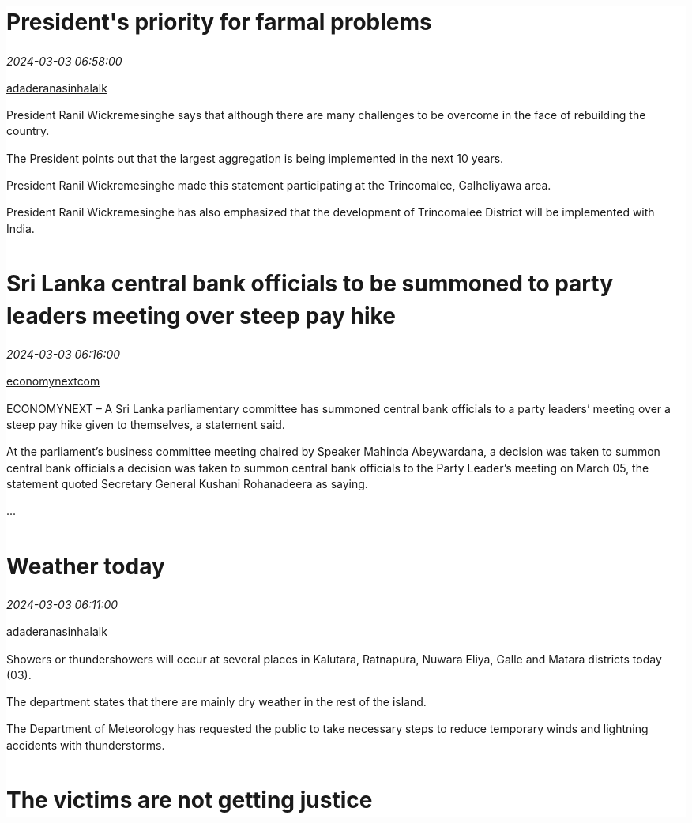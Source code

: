 

# President's priority for farmal problems

*2024-03-03 06:58:00*

[adaderanasinhalalk](http://sinhala.adaderana.lk/news/194061)

President Ranil Wickremesinghe says that although there are many challenges to be overcome in the face of rebuilding the country.

The President points out that the largest aggregation is being implemented in the next 10 years.

President Ranil Wickremesinghe made this statement participating at the Trincomalee, Galheliyawa area.

President Ranil Wickremesinghe has also emphasized that the development of Trincomalee District will be implemented with India.



# Sri Lanka central bank officials to be summoned to party leaders meeting over steep pay hike

*2024-03-03 06:16:00*

[economynextcom](https://economynext.com/sri-lanka-central-bank-officials-to-be-summoned-to-party-leaders-meeting-over-steep-pay-hike-152745/)

ECONOMYNEXT – A Sri Lanka parliamentary committee has summoned central bank officials to a party leaders’ meeting over a steep pay hike given to themselves, a statement said.

At the parliament’s business committee meeting chaired by Speaker Mahinda Abeywardana, a decision was taken to summon central bank officials a decision was taken to summon central bank officials to the Party Leader’s meeting on March 05, the statement quoted Secretary General Kushani Rohanadeera as saying.

...



# Weather today

*2024-03-03 06:11:00*

[adaderanasinhalalk](http://sinhala.adaderana.lk/news/194060)

Showers or thundershowers will occur at several places in Kalutara, Ratnapura, Nuwara Eliya, Galle and Matara districts today (03).

The department states that there are mainly dry weather in the rest of the island.

The Department of Meteorology has requested the public to take necessary steps to reduce temporary winds and lightning accidents with thunderstorms.



# The victims are not getting justice
